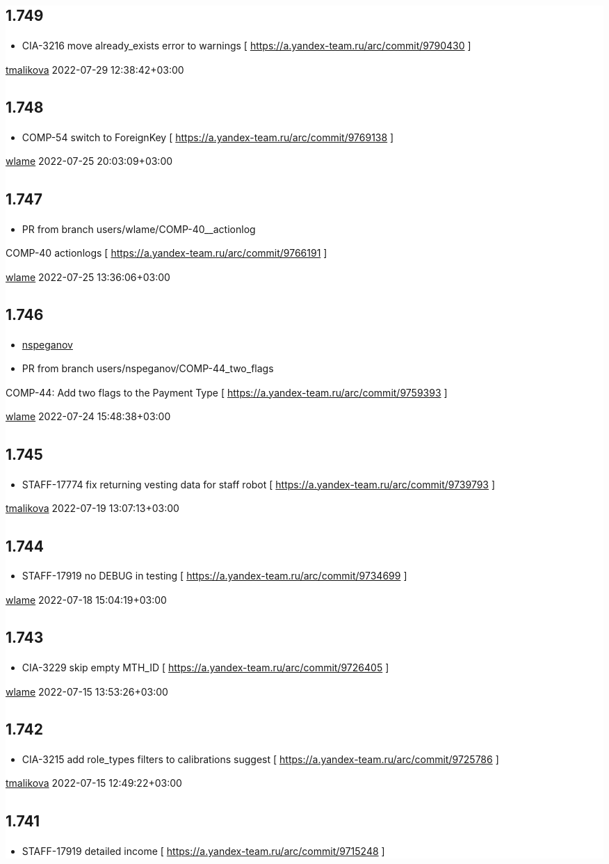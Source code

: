 1.749
-----
 * CIA-3216 move already_exists error to warnings  [ https://a.yandex-team.ru/arc/commit/9790430 ]

[tmalikova](http://staff/tmalikova) 2022-07-29 12:38:42+03:00

1.748
-----
 * COMP-54 switch to ForeignKey  [ https://a.yandex-team.ru/arc/commit/9769138 ]

[wlame](http://staff/wlame) 2022-07-25 20:03:09+03:00

1.747
-----
 * PR from branch users/wlame/COMP-40__actionlog

COMP-40 actionlogs  [ https://a.yandex-team.ru/arc/commit/9766191 ]

[wlame](http://staff/wlame) 2022-07-25 13:36:06+03:00

1.746
-----

* [nspeganov](http://staff/nspeganov)

 * PR from branch users/nspeganov/COMP-44_two_flags

COMP-44: Add two flags to the Payment Type  [ https://a.yandex-team.ru/arc/commit/9759393 ]

[wlame](http://staff/wlame) 2022-07-24 15:48:38+03:00

1.745
-----
 * STAFF-17774 fix returning vesting data for staff robot  [ https://a.yandex-team.ru/arc/commit/9739793 ]

[tmalikova](http://staff/tmalikova) 2022-07-19 13:07:13+03:00

1.744
-----
 * STAFF-17919 no DEBUG in testing  [ https://a.yandex-team.ru/arc/commit/9734699 ]

[wlame](http://staff/wlame) 2022-07-18 15:04:19+03:00

1.743
-----
 * CIA-3229 skip empty MTH_ID  [ https://a.yandex-team.ru/arc/commit/9726405 ]

[wlame](http://staff/wlame) 2022-07-15 13:53:26+03:00

1.742
-----
 * CIA-3215 add role_types filters to calibrations suggest  [ https://a.yandex-team.ru/arc/commit/9725786 ]

[tmalikova](http://staff/tmalikova) 2022-07-15 12:49:22+03:00

1.741
-----
 * STAFF-17919 detailed income  [ https://a.yandex-team.ru/arc/commit/9715248 ]
